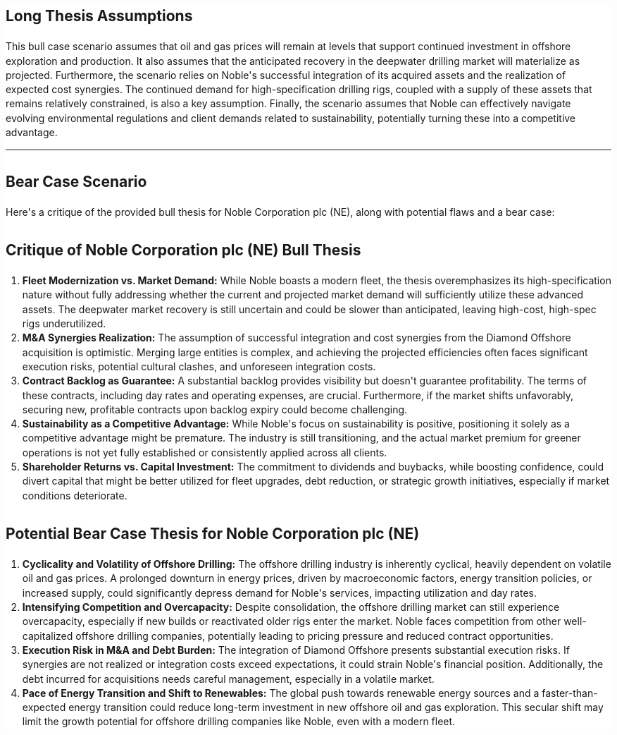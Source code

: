 
## Long Thesis Assumptions

This bull case scenario assumes that oil and gas prices will remain at levels that support continued investment in offshore exploration and production. It also assumes that the anticipated recovery in the deepwater drilling market will materialize as projected. Furthermore, the scenario relies on Noble's successful integration of its acquired assets and the realization of expected cost synergies. The continued demand for high-specification drilling rigs, coupled with a supply of these assets that remains relatively constrained, is also a key assumption. Finally, the scenario assumes that Noble can effectively navigate evolving environmental regulations and client demands related to sustainability, potentially turning these into a competitive advantage.

---

## Bear Case Scenario

Here's a critique of the provided bull thesis for Noble Corporation plc (NE), along with potential flaws and a bear case:

## Critique of Noble Corporation plc (NE) Bull Thesis

1.  **Fleet Modernization vs. Market Demand:** While Noble boasts a modern fleet, the thesis overemphasizes its high-specification nature without fully addressing whether the current and projected market demand will sufficiently utilize these advanced assets. The deepwater market recovery is still uncertain and could be slower than anticipated, leaving high-cost, high-spec rigs underutilized.
2.  **M&A Synergies Realization:** The assumption of successful integration and cost synergies from the Diamond Offshore acquisition is optimistic. Merging large entities is complex, and achieving the projected efficiencies often faces significant execution risks, potential cultural clashes, and unforeseen integration costs.
3.  **Contract Backlog as Guarantee:** A substantial backlog provides visibility but doesn't guarantee profitability. The terms of these contracts, including day rates and operating expenses, are crucial. Furthermore, if the market shifts unfavorably, securing new, profitable contracts upon backlog expiry could become challenging.
4.  **Sustainability as a Competitive Advantage:** While Noble's focus on sustainability is positive, positioning it solely as a competitive advantage might be premature. The industry is still transitioning, and the actual market premium for greener operations is not yet fully established or consistently applied across all clients.
5.  **Shareholder Returns vs. Capital Investment:** The commitment to dividends and buybacks, while boosting confidence, could divert capital that might be better utilized for fleet upgrades, debt reduction, or strategic growth initiatives, especially if market conditions deteriorate.

## Potential Bear Case Thesis for Noble Corporation plc (NE)

1.  **Cyclicality and Volatility of Offshore Drilling:** The offshore drilling industry is inherently cyclical, heavily dependent on volatile oil and gas prices. A prolonged downturn in energy prices, driven by macroeconomic factors, energy transition policies, or increased supply, could significantly depress demand for Noble's services, impacting utilization and day rates.
2.  **Intensifying Competition and Overcapacity:** Despite consolidation, the offshore drilling market can still experience overcapacity, especially if new builds or reactivated older rigs enter the market. Noble faces competition from other well-capitalized offshore drilling companies, potentially leading to pricing pressure and reduced contract opportunities.
3.  **Execution Risk in M&A and Debt Burden:** The integration of Diamond Offshore presents substantial execution risks. If synergies are not realized or integration costs exceed expectations, it could strain Noble's financial position. Additionally, the debt incurred for acquisitions needs careful management, especially in a volatile market.
4.  **Pace of Energy Transition and Shift to Renewables:** The global push towards renewable energy sources and a faster-than-expected energy transition could reduce long-term investment in new offshore oil and gas exploration. This secular shift may limit the growth potential for offshore drilling companies like Noble, even with a modern fleet.